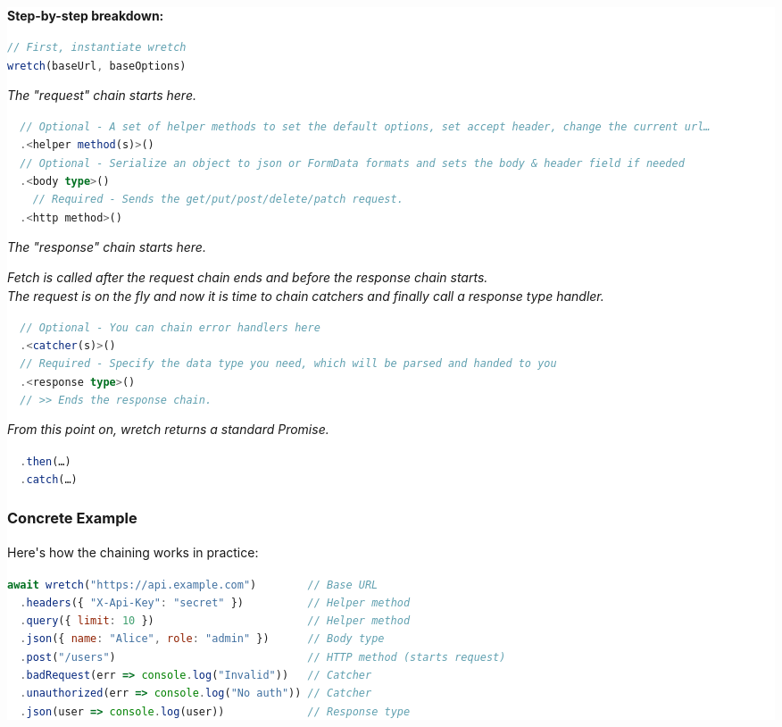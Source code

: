 **Step-by-step breakdown:**


```ts
// First, instantiate wretch
wretch(baseUrl, baseOptions)
```

_The "request" chain starts here._


```ts
  // Optional - A set of helper methods to set the default options, set accept header, change the current url…
  .<helper method(s)>()
  // Optional - Serialize an object to json or FormData formats and sets the body & header field if needed
  .<body type>()
    // Required - Sends the get/put/post/delete/patch request.
  .<http method>()
```

_The "response" chain starts here._

_Fetch is called after the request chain ends and before the response chain starts._<br>
_The request is on the fly and now it is time to chain catchers and finally call a response type handler._


```ts
  // Optional - You can chain error handlers here
  .<catcher(s)>()
  // Required - Specify the data type you need, which will be parsed and handed to you
  .<response type>()
  // >> Ends the response chain.
```

_From this point on, wretch returns a standard Promise._


```ts
  .then(…)
  .catch(…)
```

### Concrete Example

Here's how the chaining works in practice:


```js
await wretch("https://api.example.com")        // Base URL
  .headers({ "X-Api-Key": "secret" })          // Helper method
  .query({ limit: 10 })                        // Helper method
  .json({ name: "Alice", role: "admin" })      // Body type
  .post("/users")                              // HTTP method (starts request)
  .badRequest(err => console.log("Invalid"))   // Catcher
  .unauthorized(err => console.log("No auth")) // Catcher
  .json(user => console.log(user))             // Response type
```
